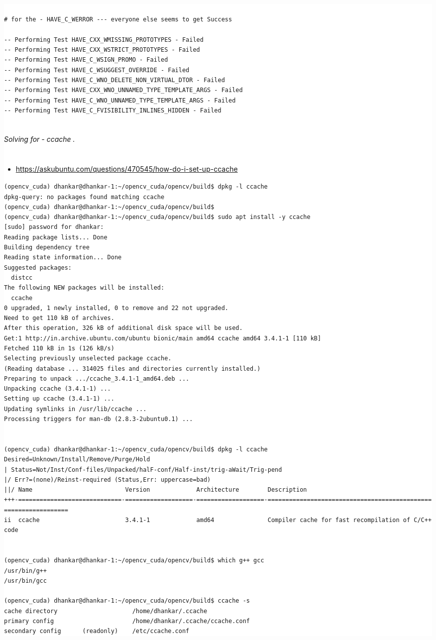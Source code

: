 ```

# for the - HAVE_C_WERROR --- everyone else seems to get Success 

-- Performing Test HAVE_CXX_WMISSING_PROTOTYPES - Failed
-- Performing Test HAVE_CXX_WSTRICT_PROTOTYPES - Failed
-- Performing Test HAVE_C_WSIGN_PROMO - Failed
-- Performing Test HAVE_C_WSUGGEST_OVERRIDE - Failed
-- Performing Test HAVE_C_WNO_DELETE_NON_VIRTUAL_DTOR - Failed
-- Performing Test HAVE_CXX_WNO_UNNAMED_TYPE_TEMPLATE_ARGS - Failed
-- Performing Test HAVE_C_WNO_UNNAMED_TYPE_TEMPLATE_ARGS - Failed
-- Performing Test HAVE_C_FVISIBILITY_INLINES_HIDDEN - Failed
```
#
###### Solving for - ccache . 
# 
- https://askubuntu.com/questions/470545/how-do-i-set-up-ccache

```
(opencv_cuda) dhankar@dhankar-1:~/opencv_cuda/opencv/build$ dpkg -l ccache
dpkg-query: no packages found matching ccache
(opencv_cuda) dhankar@dhankar-1:~/opencv_cuda/opencv/build$ 
(opencv_cuda) dhankar@dhankar-1:~/opencv_cuda/opencv/build$ sudo apt install -y ccache
[sudo] password for dhankar: 
Reading package lists... Done
Building dependency tree       
Reading state information... Done
Suggested packages:
  distcc
The following NEW packages will be installed:
  ccache
0 upgraded, 1 newly installed, 0 to remove and 22 not upgraded.
Need to get 110 kB of archives.
After this operation, 326 kB of additional disk space will be used.
Get:1 http://in.archive.ubuntu.com/ubuntu bionic/main amd64 ccache amd64 3.4.1-1 [110 kB]
Fetched 110 kB in 1s (126 kB/s)         
Selecting previously unselected package ccache.
(Reading database ... 314025 files and directories currently installed.)
Preparing to unpack .../ccache_3.4.1-1_amd64.deb ...
Unpacking ccache (3.4.1-1) ...
Setting up ccache (3.4.1-1) ...
Updating symlinks in /usr/lib/ccache ...
Processing triggers for man-db (2.8.3-2ubuntu0.1) ...


(opencv_cuda) dhankar@dhankar-1:~/opencv_cuda/opencv/build$ dpkg -l ccache
Desired=Unknown/Install/Remove/Purge/Hold
| Status=Not/Inst/Conf-files/Unpacked/halF-conf/Half-inst/trig-aWait/Trig-pend
|/ Err?=(none)/Reinst-required (Status,Err: uppercase=bad)
||/ Name                          Version             Architecture        Description
+++-=============================-===================-===================-================================================================
ii  ccache                        3.4.1-1             amd64               Compiler cache for fast recompilation of C/C++ code


(opencv_cuda) dhankar@dhankar-1:~/opencv_cuda/opencv/build$ which g++ gcc
/usr/bin/g++
/usr/bin/gcc

(opencv_cuda) dhankar@dhankar-1:~/opencv_cuda/opencv/build$ ccache -s
cache directory                     /home/dhankar/.ccache
primary config                      /home/dhankar/.ccache/ccache.conf
secondary config      (readonly)    /etc/ccache.conf
```